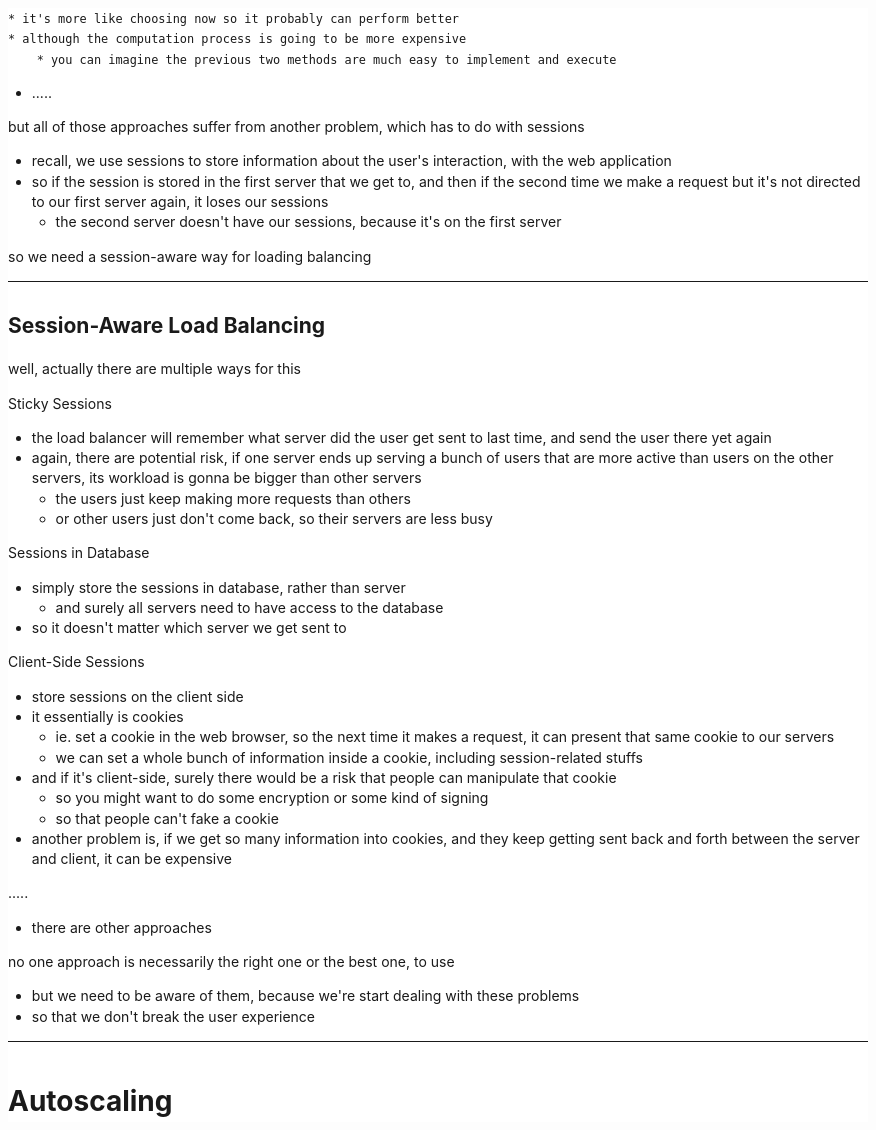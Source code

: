 	* it's more like choosing now so it probably can perform better
	* although the computation process is going to be more expensive
		* you can imagine the previous two methods are much easy to implement and execute
* .....

but all of those approaches suffer from another problem,
which has to do with sessions
* recall, we use sessions to store information about the user's interaction, with the web application
* so if the session is stored in the first server that we get to, and then if the second time we make a request but it's not directed to our first server again, it loses our sessions
	* the second server doesn't have our sessions, because it's on the first server

so we need a session-aware way for loading balancing
___

## Session-Aware Load Balancing
well, actually there are multiple ways for this

Sticky Sessions
* the load balancer will remember what server did the user get sent to last time, and send the user there yet again
* again, there are potential risk, if one server ends up serving a bunch of users that are more active than users on the other servers, its workload is gonna be bigger than other servers
	* the users just keep making more requests than others
	* or other users just don't come back, so their servers are less busy

Sessions in Database
* simply store the sessions in database, rather than server
	* and surely all servers need to have access to the database
* so it doesn't matter which server we get sent to

Client-Side Sessions
* store sessions on the client side
* it essentially is cookies
	* ie. set a cookie in the web browser, so the next time it makes a request, it can present that same cookie to our servers
	* we can set a whole bunch of information inside a cookie, including session-related stuffs
* and if it's client-side, surely there would be a risk that people can manipulate that cookie
	* so you might want to do some encryption or some kind of signing
	* so that people can't fake a cookie
* another problem is, if we get so many information into cookies, and they keep getting sent back and forth between the server and client, it can be expensive

.....
* there are other approaches

no one approach is necessarily the right one or the best one, to use
* but we need to be aware of them, because we're start dealing with these problems
* so that we don't break the user experience
___

# Autoscaling
